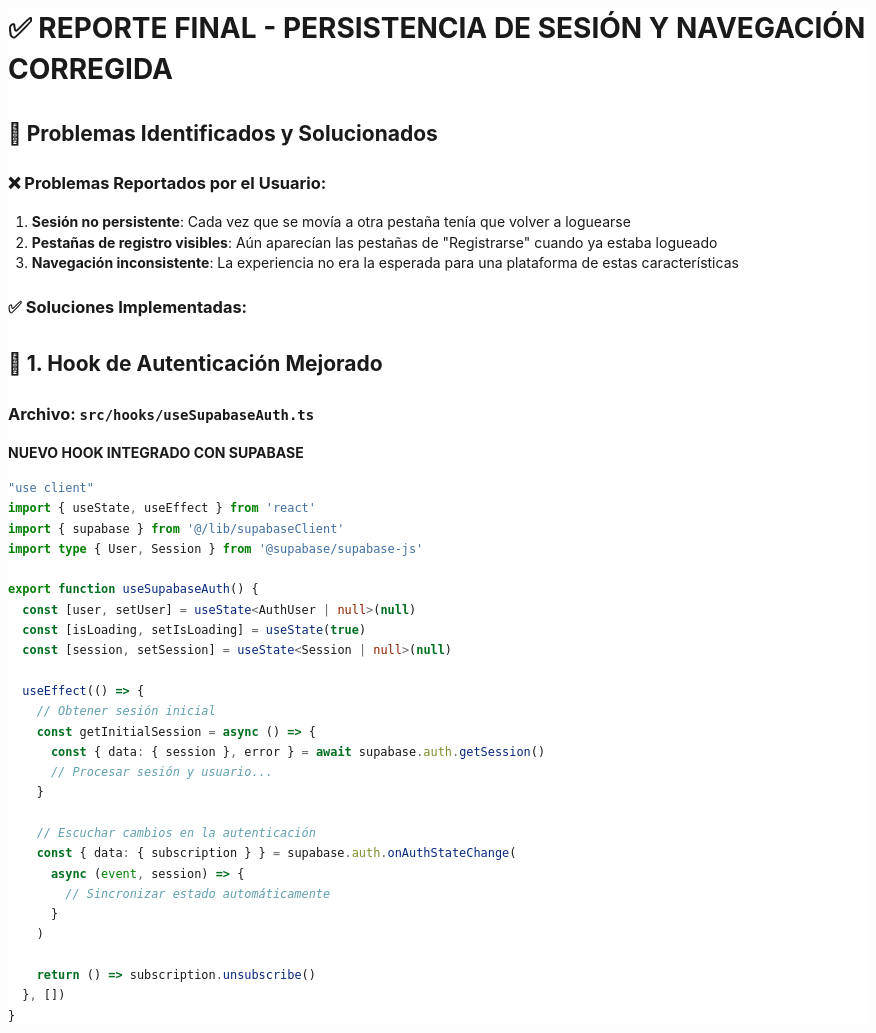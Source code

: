 # ✅ REPORTE FINAL - PERSISTENCIA DE SESIÓN Y NAVEGACIÓN CORREGIDA

## 🎯 Problemas Identificados y Solucionados

### ❌ Problemas Reportados por el Usuario:
1. **Sesión no persistente**: Cada vez que se movía a otra pestaña tenía que volver a loguearse
2. **Pestañas de registro visibles**: Aún aparecían las pestañas de "Registrarse" cuando ya estaba logueado
3. **Navegación inconsistente**: La experiencia no era la esperada para una plataforma de estas características

### ✅ Soluciones Implementadas:

## 🔧 1. Hook de Autenticación Mejorado

### Archivo: `src/hooks/useSupabaseAuth.ts`
**NUEVO HOOK INTEGRADO CON SUPABASE**

```typescript
"use client"
import { useState, useEffect } from 'react'
import { supabase } from '@/lib/supabaseClient'
import type { User, Session } from '@supabase/supabase-js'

export function useSupabaseAuth() {
  const [user, setUser] = useState<AuthUser | null>(null)
  const [isLoading, setIsLoading] = useState(true)
  const [session, setSession] = useState<Session | null>(null)

  useEffect(() => {
    // Obtener sesión inicial
    const getInitialSession = async () => {
      const { data: { session }, error } = await supabase.auth.getSession()
      // Procesar sesión y usuario...
    }

    // Escuchar cambios en la autenticación
    const { data: { subscription } } = supabase.auth.onAuthStateChange(
      async (event, session) => {
        // Sincronizar estado automáticamente
      }
    )

    return () => subscription.unsubscribe()
  }, [])
}
```
